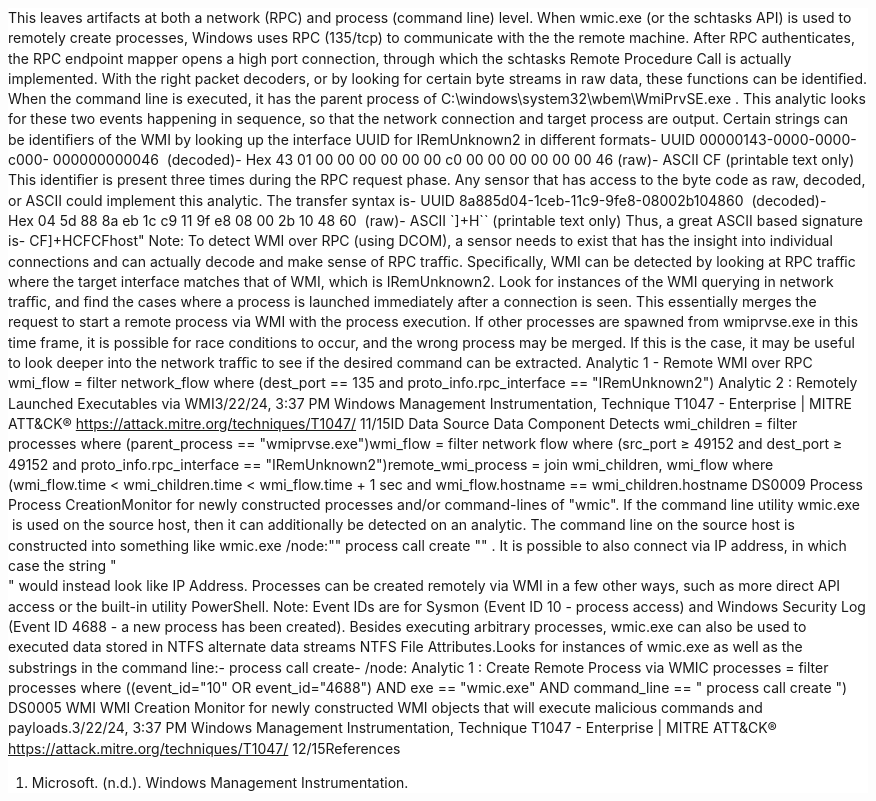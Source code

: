 This leaves artifacts at both a network (RPC) and process (command line) level. When
wmic.exe (or the schtasks API) is used to remotely create processes, Windows uses RPC
(135/tcp) to communicate with the the remote machine.
After RPC authenticates, the RPC endpoint mapper opens a high port connection, through
which the schtasks Remote Procedure Call is actually implemented. With the right packet
decoders, or by looking for certain byte streams in raw data, these functions can be
identiﬁed.
When the command line is executed, it has the parent process
of C:\windows\system32\wbem\WmiPrvSE.exe . This analytic looks for these two events
happening in sequence, so that the network connection and target process are output.
Certain strings can be identiﬁers of the WMI by looking up the interface UUID for
IRemUnknown2 in different formats- UUID 00000143-0000-0000-c000-
000000000046  (decoded)- Hex 43 01 00 00 00 00 00 00 c0 00 00 00 00 00 00
46 (raw)- ASCII CF (printable text only)
This identiﬁer is present three times during the RPC request phase. Any sensor that has
access to the byte code as raw, decoded, or ASCII could implement this analytic. The
transfer syntax is- UUID 8a885d04-1ceb-11c9-9fe8-08002b104860  (decoded)- Hex 04
5d 88 8a eb 1c c9 11 9f e8 08 00 2b 10 48 60  (raw)- ASCII `]+H`` (printable text
only)
Thus, a great ASCII based signature is- CF]+HCFCFhost"
Note: To detect WMI over RPC (using DCOM), a sensor needs to exist that has the insight
into individual connections and can actually decode and make sense of RPC traﬃc.
Speciﬁcally, WMI can be detected by looking at RPC traﬃc where the target interface
matches that of WMI, which is IRemUnknown2. Look for instances of the WMI querying in
network traﬃc, and ﬁnd the cases where a process is launched immediately after a
connection is seen. This essentially merges the request to start a remote process via WMI
with the process execution. If other processes are spawned from wmiprvse.exe in this
time frame, it is possible for race conditions to occur, and the wrong process may be
merged. If this is the case, it may be useful to look deeper into the network traﬃc to see if
the desired command can be extracted.
Analytic 1 - Remote WMI over RPC
wmi\_flow = filter network\_flow where (dest\_port == 135 and
proto\_info.rpc\_interface == "IRemUnknown2")
Analytic 2 : Remotely Launched Executables via WMI3/22/24, 3:37 PM Windows Management Instrumentation, Technique T1047 - Enterprise | MITRE ATT&CK®
https://attack.mitre.org/techniques/T1047/ 11/15ID Data Source Data Component Detects
wmi\_children = filter processes where (parent\_process ==
"wmiprvse.exe")wmi\_flow = filter network flow where (src\_port ≥ 49152 and
dest\_port ≥ 49152 and proto\_info.rpc\_interface ==
"IRemUnknown2")remote\_wmi\_process = join wmi\_children, wmi\_flow where
(wmi\_flow.time < wmi\_children.time < wmi\_flow.time + 1 sec and
wmi\_flow.hostname == wmi\_children.hostname
DS0009 Process Process
CreationMonitor for newly constructed processes and/or command-lines of "wmic". If the
command line utility wmic.exe  is used on the source host, then it can additionally be
detected on an analytic. The command line on the source host is constructed into
something like wmic.exe /node:"\" process call create "\" . It is possible to also connect via IP address, in which case the string "\
" would instead look like IP Address. Processes can be created remotely via
WMI in a few other ways, such as more direct API access or the built-in utility PowerShell.
Note: Event IDs are for Sysmon (Event ID 10 - process access) and Windows Security Log
(Event ID 4688 - a new process has been created).
Besides executing arbitrary processes, wmic.exe can also be used to executed data stored
in NTFS alternate data streams NTFS File Attributes.Looks for instances of wmic.exe as
well as the substrings in the command line:- process call create- /node:
Analytic 1 : Create Remote Process via WMIC
processes = filter processes where ((event\_id="10" OR event\_id="4688") AND
exe == "wmic.exe" AND command\_line == " process call create ")
DS0005 WMI WMI Creation Monitor for newly constructed WMI objects that will execute malicious commands and
payloads.3/22/24, 3:37 PM Windows Management Instrumentation, Technique T1047 - Enterprise | MITRE ATT&CK®
https://attack.mitre.org/techniques/T1047/ 12/15References
1. Microsoft. (n.d.). Windows Management Instrumentation.